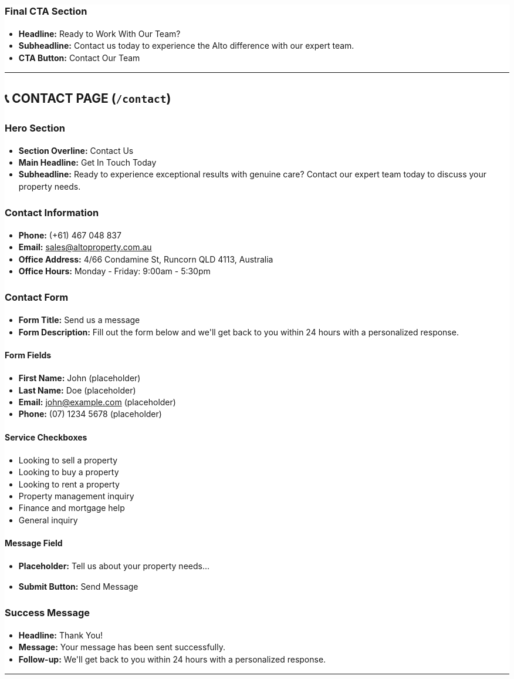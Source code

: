 ### Final CTA Section
- **Headline:** Ready to Work With Our Team?
- **Subheadline:** Contact us today to experience the Alto difference with our expert team.
- **CTA Button:** Contact Our Team

---

## 📞 CONTACT PAGE (`/contact`)

### Hero Section
- **Section Overline:** Contact Us
- **Main Headline:** Get In Touch Today
- **Subheadline:** Ready to experience exceptional results with genuine care? Contact our expert team today to discuss your property needs.

### Contact Information
- **Phone:** (+61) 467 048 837
- **Email:** sales@altoproperty.com.au
- **Office Address:** 4/66 Condamine St, Runcorn QLD 4113, Australia
- **Office Hours:** Monday - Friday: 9:00am - 5:30pm

### Contact Form
- **Form Title:** Send us a message
- **Form Description:** Fill out the form below and we'll get back to you within 24 hours with a personalized response.

#### Form Fields
- **First Name:** John (placeholder)
- **Last Name:** Doe (placeholder)
- **Email:** john@example.com (placeholder)
- **Phone:** (07) 1234 5678 (placeholder)

#### Service Checkboxes
- Looking to sell a property
- Looking to buy a property
- Looking to rent a property
- Property management inquiry
- Finance and mortgage help
- General inquiry

#### Message Field
- **Placeholder:** Tell us about your property needs...

- **Submit Button:** Send Message

### Success Message
- **Headline:** Thank You!
- **Message:** Your message has been sent successfully.
- **Follow-up:** We'll get back to you within 24 hours with a personalized response.

---